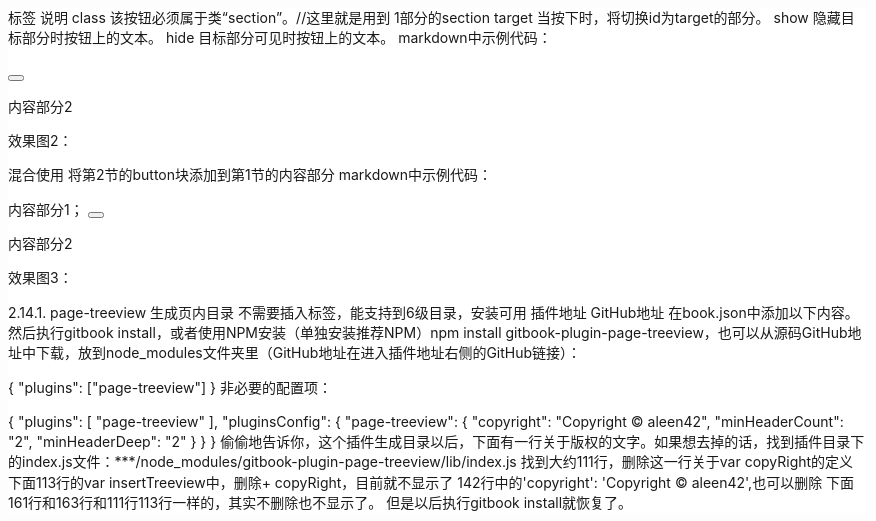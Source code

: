 标签	说明
class	该按钮必须属于类“section”。//这里就是用到 1部分的section
target	当按下时，将切换id为target的部分。
show	隐藏目标部分时按钮上的文本。
hide	目标部分可见时按钮上的文本。
markdown中示例代码：

<button class="section" target="section2" show="显示模块2" hide="隐藏模块2"></button>

内容部分2

效果图2：

混合使用
将第2节的button块添加到第1节的内容部分
markdown中示例代码：


内容部分1；
<button class="section" target="section1" show="显示下一部分" hide="隐藏下一部分"></button>


内容部分2

效果图3：



2.14.1. page-treeview 生成页内目录
不需要插入标签，能支持到6级目录，安装可用
插件地址
GitHub地址
在book.json中添加以下内容。然后执行gitbook install，或者使用NPM安装（单独安装推荐NPM）npm install gitbook-plugin-page-treeview，也可以从源码GitHub地址中下载，放到node_modules文件夹里（GitHub地址在进入插件地址右侧的GitHub链接）：

{
    "plugins": ["page-treeview"]
}
非必要的配置项：

{
    "plugins": [
        "page-treeview"
    ],
    "pluginsConfig": {
        "page-treeview": {
            "copyright": "Copyright &#169; aleen42",
            "minHeaderCount": "2",
            "minHeaderDeep": "2"
        }
    }
}
偷偷地告诉你，这个插件生成目录以后，下面有一行关于版权的文字。如果想去掉的话，找到插件目录下的index.js文件：***/node_modules/gitbook-plugin-page-treeview/lib/index.js
找到大约111行，删除这一行关于var copyRight的定义
下面113行的var insertTreeview中，删除+ copyRight，目前就不显示了
142行中的'copyright': 'Copyright &#169; aleen42',也可以删除
下面161行和163行和111行113行一样的，其实不删除也不显示了。
但是以后执行gitbook install就恢复了。
